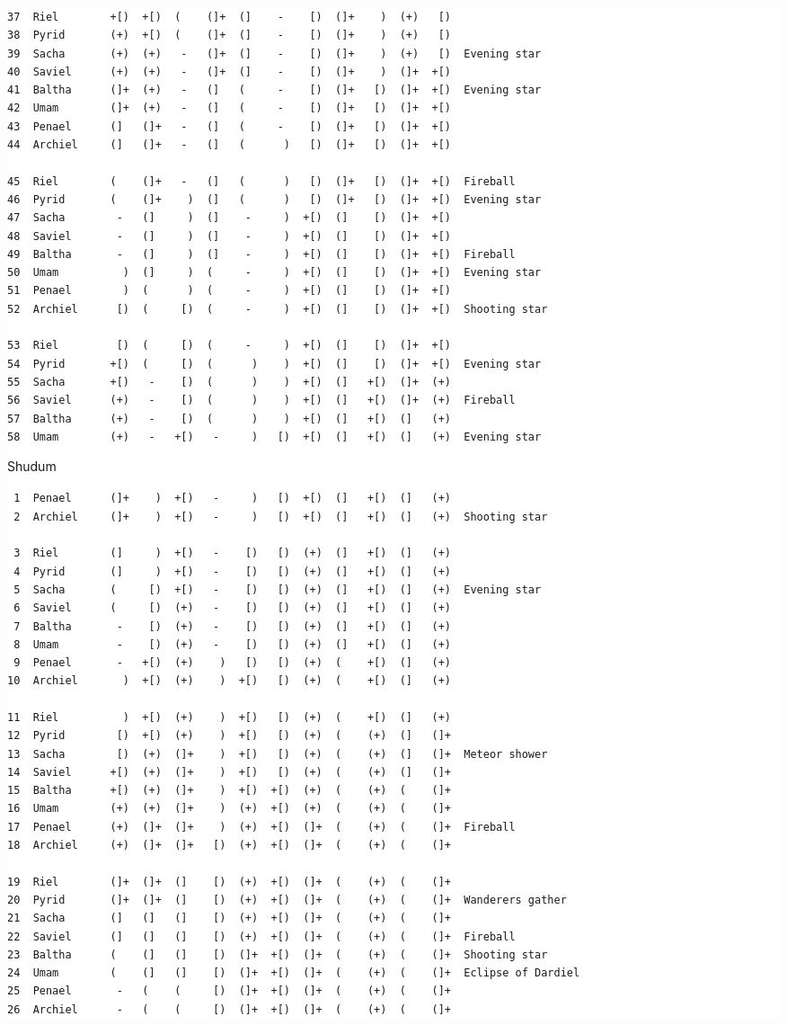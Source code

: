     37  Riel        +[)  +[)  (    (]+  (]    -    [)  (]+    )  (+)   [)
    38  Pyrid       (+)  +[)  (    (]+  (]    -    [)  (]+    )  (+)   [)
    39  Sacha       (+)  (+)   -   (]+  (]    -    [)  (]+    )  (+)   [)  Evening star
    40  Saviel      (+)  (+)   -   (]+  (]    -    [)  (]+    )  (]+  +[)
    41  Baltha      (]+  (+)   -   (]   (     -    [)  (]+   [)  (]+  +[)  Evening star
    42  Umam        (]+  (+)   -   (]   (     -    [)  (]+   [)  (]+  +[)
    43  Penael      (]   (]+   -   (]   (     -    [)  (]+   [)  (]+  +[)
    44  Archiel     (]   (]+   -   (]   (      )   [)  (]+   [)  (]+  +[)

    45  Riel        (    (]+   -   (]   (      )   [)  (]+   [)  (]+  +[)  Fireball
    46  Pyrid       (    (]+    )  (]   (      )   [)  (]+   [)  (]+  +[)  Evening star
    47  Sacha        -   (]     )  (]    -     )  +[)  (]    [)  (]+  +[)
    48  Saviel       -   (]     )  (]    -     )  +[)  (]    [)  (]+  +[)
    49  Baltha       -   (]     )  (]    -     )  +[)  (]    [)  (]+  +[)  Fireball
    50  Umam          )  (]     )  (     -     )  +[)  (]    [)  (]+  +[)  Evening star
    51  Penael        )  (      )  (     -     )  +[)  (]    [)  (]+  +[)
    52  Archiel      [)  (     [)  (     -     )  +[)  (]    [)  (]+  +[)  Shooting star

    53  Riel         [)  (     [)  (     -     )  +[)  (]    [)  (]+  +[)
    54  Pyrid       +[)  (     [)  (      )    )  +[)  (]    [)  (]+  +[)  Evening star
    55  Sacha       +[)   -    [)  (      )    )  +[)  (]   +[)  (]+  (+)
    56  Saviel      (+)   -    [)  (      )    )  +[)  (]   +[)  (]+  (+)  Fireball
    57  Baltha      (+)   -    [)  (      )    )  +[)  (]   +[)  (]   (+)
    58  Umam        (+)   -   +[)   -     )   [)  +[)  (]   +[)  (]   (+)  Evening star

Shudum

     1  Penael      (]+    )  +[)   -     )   [)  +[)  (]   +[)  (]   (+)
     2  Archiel     (]+    )  +[)   -     )   [)  +[)  (]   +[)  (]   (+)  Shooting star

     3  Riel        (]     )  +[)   -    [)   [)  (+)  (]   +[)  (]   (+)
     4  Pyrid       (]     )  +[)   -    [)   [)  (+)  (]   +[)  (]   (+)
     5  Sacha       (     [)  +[)   -    [)   [)  (+)  (]   +[)  (]   (+)  Evening star
     6  Saviel      (     [)  (+)   -    [)   [)  (+)  (]   +[)  (]   (+)
     7  Baltha       -    [)  (+)   -    [)   [)  (+)  (]   +[)  (]   (+)
     8  Umam         -    [)  (+)   -    [)   [)  (+)  (]   +[)  (]   (+)
     9  Penael       -   +[)  (+)    )   [)   [)  (+)  (    +[)  (]   (+)
    10  Archiel       )  +[)  (+)    )  +[)   [)  (+)  (    +[)  (]   (+)

    11  Riel          )  +[)  (+)    )  +[)   [)  (+)  (    +[)  (]   (+)
    12  Pyrid        [)  +[)  (+)    )  +[)   [)  (+)  (    (+)  (]   (]+
    13  Sacha        [)  (+)  (]+    )  +[)   [)  (+)  (    (+)  (]   (]+  Meteor shower
    14  Saviel      +[)  (+)  (]+    )  +[)   [)  (+)  (    (+)  (]   (]+
    15  Baltha      +[)  (+)  (]+    )  +[)  +[)  (+)  (    (+)  (    (]+
    16  Umam        (+)  (+)  (]+    )  (+)  +[)  (+)  (    (+)  (    (]+
    17  Penael      (+)  (]+  (]+    )  (+)  +[)  (]+  (    (+)  (    (]+  Fireball
    18  Archiel     (+)  (]+  (]+   [)  (+)  +[)  (]+  (    (+)  (    (]+

    19  Riel        (]+  (]+  (]    [)  (+)  +[)  (]+  (    (+)  (    (]+
    20  Pyrid       (]+  (]+  (]    [)  (+)  +[)  (]+  (    (+)  (    (]+  Wanderers gather
    21  Sacha       (]   (]   (]    [)  (+)  +[)  (]+  (    (+)  (    (]+
    22  Saviel      (]   (]   (]    [)  (+)  +[)  (]+  (    (+)  (    (]+  Fireball
    23  Baltha      (    (]   (]    [)  (]+  +[)  (]+  (    (+)  (    (]+  Shooting star
    24  Umam        (    (]   (]    [)  (]+  +[)  (]+  (    (+)  (    (]+  Eclipse of Dardiel
    25  Penael       -   (    (     [)  (]+  +[)  (]+  (    (+)  (    (]+
    26  Archiel      -   (    (     [)  (]+  +[)  (]+  (    (+)  (    (]+
